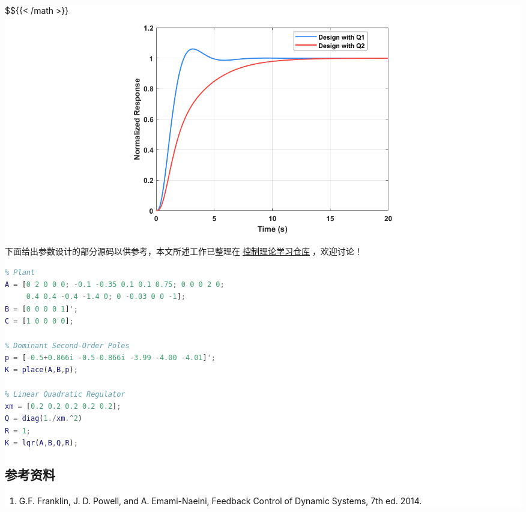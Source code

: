 $${{< /math >}}

<div align=center>
    <img src=mc02c.png width=50% />
</div>


下面给出参数设计的部分源码以供参考，本文所述工作已整理在 [控制理论学习仓库](https://github.com/iChunyu/LearnCtrlSys) ，欢迎讨论！

``` matlab
% Plant
A = [0 2 0 0 0; -0.1 -0.35 0.1 0.1 0.75; 0 0 0 2 0;
     0.4 0.4 -0.4 -1.4 0; 0 -0.03 0 0 -1];
B = [0 0 0 0 1]';
C = [1 0 0 0 0];

% Dominant Second-Order Poles
p = [-0.5+0.866i -0.5-0.866i -3.99 -4.00 -4.01]';
K = place(A,B,p);

% Linear Quadratic Regulator
xm = [0.2 0.2 0.2 0.2 0.2];
Q = diag(1./xm.^2)
R = 1;
K = lqr(A,B,Q,R);
```

## 参考资料

1. G.F. Franklin, J. D. Powell, and A. Emami-Naeini, Feedback Control of Dynamic Systems, 7th ed. 2014.
